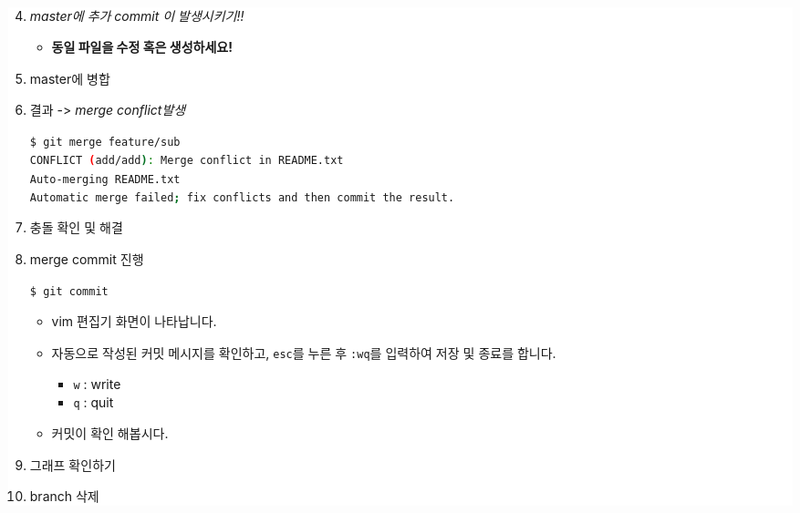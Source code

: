 

4. *master에 추가 commit 이 발생시키기!!*

   * **동일 파일을 수정 혹은 생성하세요!**
   ```bash
   
   ```
   
5. master에 병합
   ```bash
   
   ```
   


6. 결과 -> *merge conflict발생*
   ```bash
   $ git merge feature/sub
   CONFLICT (add/add): Merge conflict in README.txt
   Auto-merging README.txt
   Automatic merge failed; fix conflicts and then commit the result.
   ```
   


7. 충돌 확인 및 해결
   ```bash
   
   ```
   


8. merge commit 진행

   ```bash
   $ git commit
   ```

   * vim 편집기 화면이 나타납니다.

   * 자동으로 작성된 커밋 메시지를 확인하고, `esc`를 누른 후 `:wq`를 입력하여 저장 및 종료를 합니다.
     * `w` : write
     * `q` : quit

   * 커밋이  확인 해봅시다.

9. 그래프 확인하기
   ```bash
   
   ```
   


10. branch 삭제
   ```bash
   
   ```

